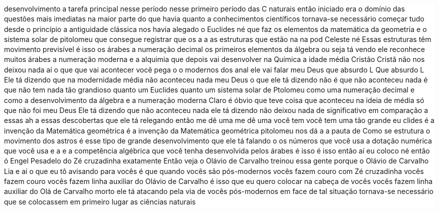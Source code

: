 desenvolvimento a tarefa principal nesse
período nesse primeiro período das C
naturais então iniciado era o domínio
das questões mais imediatas na maior
parte do que havia quanto a
conhecimentos científicos tornava-se
necessário começar tudo desde o
princípio a antiguidade clássica nos
havia alegado o Euclides né que faz os
elementos da matemática da geometria e o
sistema solar de pitolomeu que consegue
registrar que os a a as estruturas que
estão na na pod Celeste né Essas
estruturas têm movimento previsível é
isso os árabes a numeração decimal os
primeiros elementos da álgebra ou seja
tá vendo ele reconhece muitos árabes a
numeração moderna e a alquimia que
depois vai desenvolver na Química a
idade média Cristão Cristã não nos
deixou nada aí o que que vai acontecer
você pega o o modernos dos anal ele vai
falar meu Deus que absurdo L Que absurdo
L Ele tá dizendo que na modernidade
média não aconteceu nada meu Deus o que
ele tá dizendo não é que não aconteceu
nada é que não tem nada tão grandioso
quanto um Euclides quanto um sistema
solar de Ptolomeu como uma numeração
decimal e como a desenvolvimento da
álgebra e a numeração moderna Claro é
óbvio que teve coisa que aconteceu na
ideia de média só que não foi meu Deus
Ele tá dizendo que não aconteceu nada
ele tá dizendo não deixou nada de
significativo em comparação a essas ah a
essas descobertas que ele tá relegando
então me dê uma me dê uma você tem você
tem uma tão grande eu clides é a
invenção da Matemática geométrica é a
invenção da Matemática geométrica
pitolomeu nos dá a a pauta de Como se
estrutura o movimento dos astros é esse
tipo de grande desenvolvimento que ele
tá falando o os números que você usa a
dotação numérica que você usa e a e a
competência algébrica que você tenha
desenvolvida pelos árabes é isso é isso
então aí eu coloco né então ó
Engel Pesadelo do Zé cruzadinha
exatamente Então veja o Olávio de
Carvalho treinou essa gente porque o
Olávio de Carvalho Lia e aí o que eu tô
avisando para vocês é que quando vocês
são pós-modernos vocês fazem couro com
Zé cruzadinha vocês fazem couro vocês
fazem linha auxiliar do Olávio de
Carvalho é isso que eu quero colocar na
cabeça de vocês vocês fazem linha
auxiliar do Olá de Carvalho morto ele tá
atacando pela via de vocês
pós-modernos em face de tal situação
tornava-se necessário que se colocassem
em primeiro lugar as ciências naturais